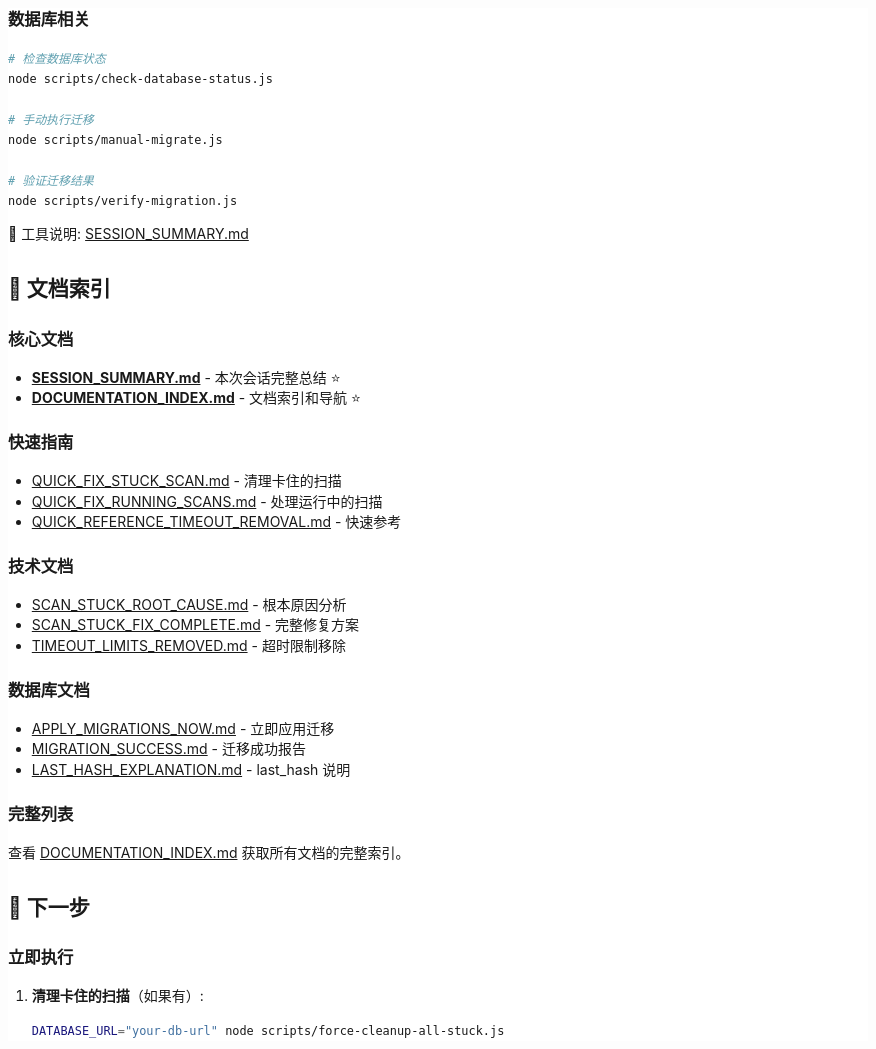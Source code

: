 ```bash
```

### 数据库相关

```bash
# 检查数据库状态
node scripts/check-database-status.js

# 手动执行迁移
node scripts/manual-migrate.js

# 验证迁移结果
node scripts/verify-migration.js
```

📖 工具说明: [SESSION_SUMMARY.md](SESSION_SUMMARY.md#工具脚本)

## 📖 文档索引

### 核心文档

- **[SESSION_SUMMARY.md](SESSION_SUMMARY.md)** - 本次会话完整总结 ⭐
- **[DOCUMENTATION_INDEX.md](DOCUMENTATION_INDEX.md)** - 文档索引和导航 ⭐

### 快速指南

- [QUICK_FIX_STUCK_SCAN.md](QUICK_FIX_STUCK_SCAN.md) - 清理卡住的扫描
- [QUICK_FIX_RUNNING_SCANS.md](QUICK_FIX_RUNNING_SCANS.md) - 处理运行中的扫描
- [QUICK_REFERENCE_TIMEOUT_REMOVAL.md](QUICK_REFERENCE_TIMEOUT_REMOVAL.md) - 快速参考

### 技术文档

- [SCAN_STUCK_ROOT_CAUSE.md](SCAN_STUCK_ROOT_CAUSE.md) - 根本原因分析
- [SCAN_STUCK_FIX_COMPLETE.md](SCAN_STUCK_FIX_COMPLETE.md) - 完整修复方案
- [TIMEOUT_LIMITS_REMOVED.md](docs/TIMEOUT_LIMITS_REMOVED.md) - 超时限制移除

### 数据库文档

- [APPLY_MIGRATIONS_NOW.md](APPLY_MIGRATIONS_NOW.md) - 立即应用迁移
- [MIGRATION_SUCCESS.md](MIGRATION_SUCCESS.md) - 迁移成功报告
- [LAST_HASH_EXPLANATION.md](LAST_HASH_EXPLANATION.md) - last_hash 说明

### 完整列表

查看 [DOCUMENTATION_INDEX.md](DOCUMENTATION_INDEX.md) 获取所有文档的完整索引。

## 🎯 下一步

### 立即执行

1. **清理卡住的扫描**（如果有）:
   ```bash
   DATABASE_URL="your-db-url" node scripts/force-cleanup-all-stuck.js
   ```

